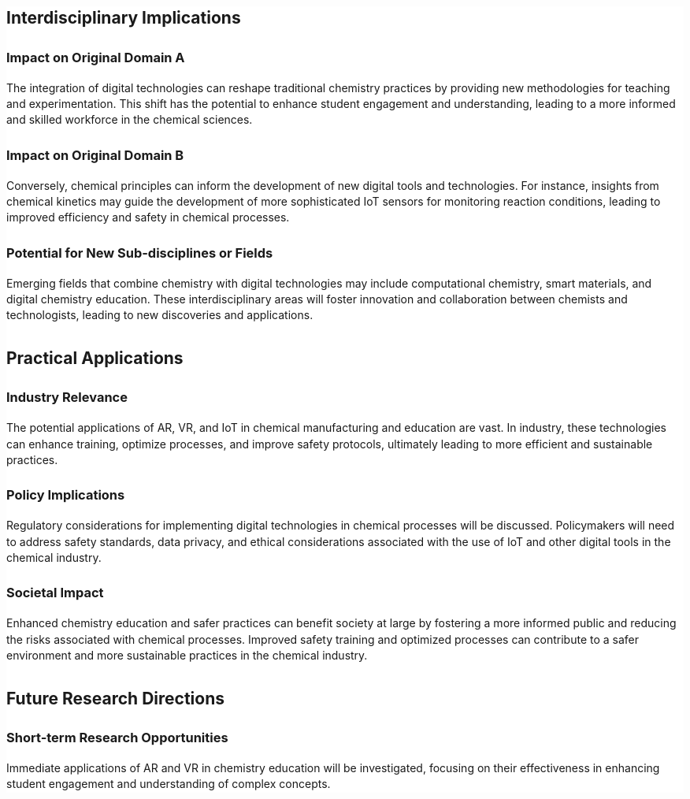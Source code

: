 ## Interdisciplinary Implications

### Impact on Original Domain A

The integration of digital technologies can reshape traditional chemistry practices by providing new methodologies for teaching and experimentation. This shift has the potential to enhance student engagement and understanding, leading to a more informed and skilled workforce in the chemical sciences.

### Impact on Original Domain B

Conversely, chemical principles can inform the development of new digital tools and technologies. For instance, insights from chemical kinetics may guide the development of more sophisticated IoT sensors for monitoring reaction conditions, leading to improved efficiency and safety in chemical processes.

### Potential for New Sub-disciplines or Fields

Emerging fields that combine chemistry with digital technologies may include computational chemistry, smart materials, and digital chemistry education. These interdisciplinary areas will foster innovation and collaboration between chemists and technologists, leading to new discoveries and applications.

## Practical Applications

### Industry Relevance

The potential applications of AR, VR, and IoT in chemical manufacturing and education are vast. In industry, these technologies can enhance training, optimize processes, and improve safety protocols, ultimately leading to more efficient and sustainable practices.

### Policy Implications

Regulatory considerations for implementing digital technologies in chemical processes will be discussed. Policymakers will need to address safety standards, data privacy, and ethical considerations associated with the use of IoT and other digital tools in the chemical industry.

### Societal Impact

Enhanced chemistry education and safer practices can benefit society at large by fostering a more informed public and reducing the risks associated with chemical processes. Improved safety training and optimized processes can contribute to a safer environment and more sustainable practices in the chemical industry.

## Future Research Directions

### Short-term Research Opportunities

Immediate applications of AR and VR in chemistry education will be investigated, focusing on their effectiveness in enhancing student engagement and understanding of complex concepts.
